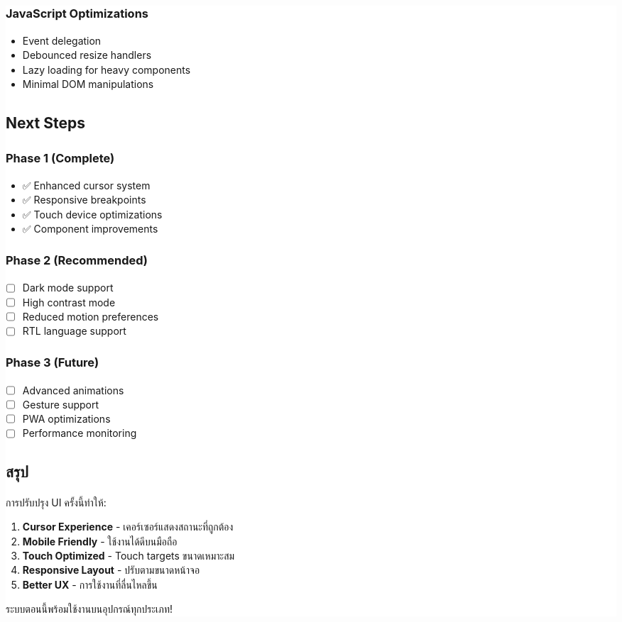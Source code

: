 ### JavaScript Optimizations
- Event delegation
- Debounced resize handlers
- Lazy loading for heavy components
- Minimal DOM manipulations

## Next Steps

### Phase 1 (Complete)
- ✅ Enhanced cursor system
- ✅ Responsive breakpoints
- ✅ Touch device optimizations
- ✅ Component improvements

### Phase 2 (Recommended)
- [ ] Dark mode support
- [ ] High contrast mode
- [ ] Reduced motion preferences
- [ ] RTL language support

### Phase 3 (Future)
- [ ] Advanced animations
- [ ] Gesture support
- [ ] PWA optimizations
- [ ] Performance monitoring

## สรุป

การปรับปรุง UI ครั้งนี้ทำให้:

1. **Cursor Experience** - เคอร์เซอร์แสดงสถานะที่ถูกต้อง
2. **Mobile Friendly** - ใช้งานได้ดีบนมือถือ
3. **Touch Optimized** - Touch targets ขนาดเหมาะสม
4. **Responsive Layout** - ปรับตามขนาดหน้าจอ
5. **Better UX** - การใช้งานที่ลื่นไหลขึ้น

ระบบตอนนี้พร้อมใช้งานบนอุปกรณ์ทุกประเภท!